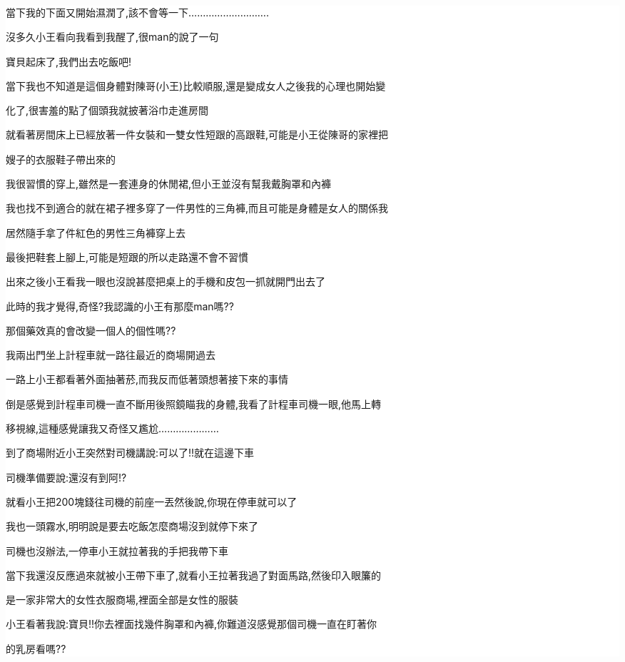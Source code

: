 當下我的下面又開始濕潤了,該不會等一下……………………….





沒多久小王看向我看到我醒了,很man的說了一句

寶貝起床了,我們出去吃飯吧!



當下我也不知道是這個身體對陳哥(小王)比較順服,還是變成女人之後我的心理也開始變

化了,很害羞的點了個頭我就披著浴巾走進房間



就看著房間床上已經放著一件女裝和一雙女性短跟的高跟鞋,可能是小王從陳哥的家裡把

嫂子的衣服鞋子帶出來的

我很習慣的穿上,雖然是一套連身的休閒裙,但小王並沒有幫我戴胸罩和內褲

我也找不到適合的就在裙子裡多穿了一件男性的三角褲,而且可能是身體是女人的關係我

居然隨手拿了件紅色的男性三角褲穿上去

最後把鞋套上腳上,可能是短跟的所以走路還不會不習慣



出來之後小王看我一眼也沒說甚麼把桌上的手機和皮包一抓就開門出去了

此時的我才覺得,奇怪?我認識的小王有那麼man嗎??

那個藥效真的會改變一個人的個性嗎??

我兩出門坐上計程車就一路往最近的商場開過去

一路上小王都看著外面抽著菸,而我反而低著頭想著接下來的事情

倒是感覺到計程車司機一直不斷用後照鏡瞄我的身體,我看了計程車司機一眼,他馬上轉

移視線,這種感覺讓我又奇怪又尷尬…………………



到了商場附近小王突然對司機講說:可以了!!就在這邊下車

司機準備要說:還沒有到阿!?

就看小王把200塊錢往司機的前座一丟然後說,你現在停車就可以了



我也一頭霧水,明明說是要去吃飯怎麼商場沒到就停下來了

司機也沒辦法,一停車小王就拉著我的手把我帶下車



當下我還沒反應過來就被小王帶下車了,就看小王拉著我過了對面馬路,然後印入眼簾的

是一家非常大的女性衣服商場,裡面全部是女性的服裝



小王看著我說:寶貝!!你去裡面找幾件胸罩和內褲,你難道沒感覺那個司機一直在盯著你

的乳房看嗎??
